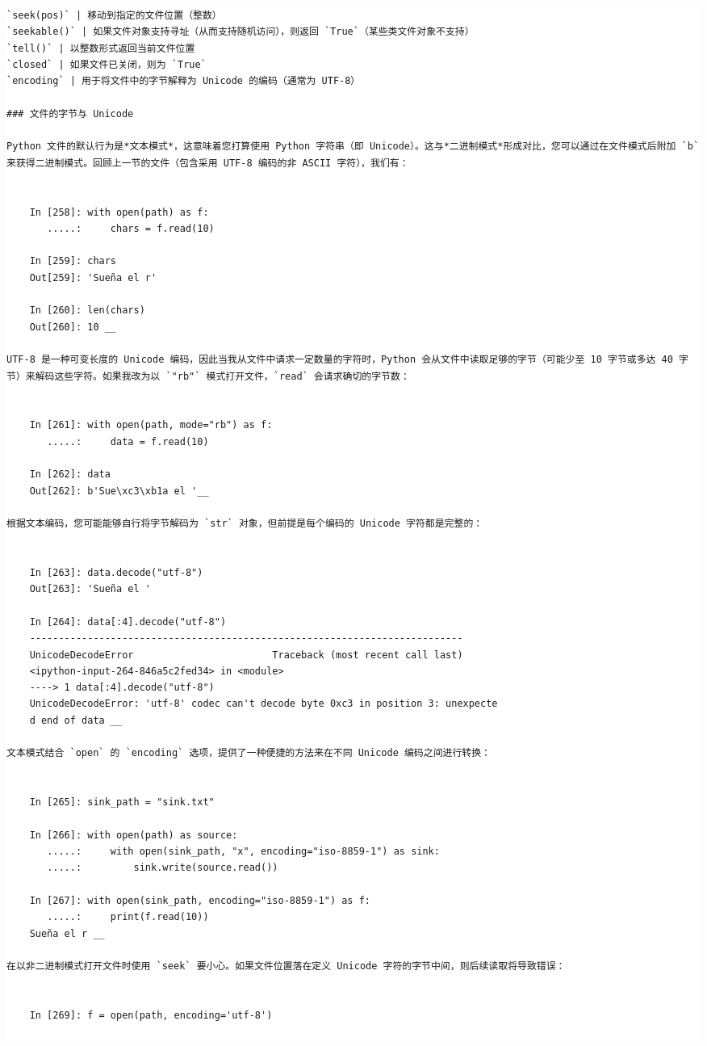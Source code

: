 ```
`seek(pos)` | 移动到指定的文件位置（整数）  
`seekable()` | 如果文件对象支持寻址（从而支持随机访问），则返回 `True`（某些类文件对象不支持）  
`tell()` | 以整数形式返回当前文件位置  
`closed` | 如果文件已关闭，则为 `True`  
`encoding` | 用于将文件中的字节解释为 Unicode 的编码（通常为 UTF-8）  
  
### 文件的字节与 Unicode

Python 文件的默认行为是*文本模式*，这意味着您打算使用 Python 字符串（即 Unicode）。这与*二进制模式*形成对比，您可以通过在文件模式后附加 `b` 来获得二进制模式。回顾上一节的文件（包含采用 UTF-8 编码的非 ASCII 字符），我们有：
    
    
    In [258]: with open(path) as f:
       .....:     chars = f.read(10)
    
    In [259]: chars
    Out[259]: 'Sueña el r'
    
    In [260]: len(chars)
    Out[260]: 10 __

UTF-8 是一种可变长度的 Unicode 编码，因此当我从文件中请求一定数量的字符时，Python 会从文件中读取足够的字节（可能少至 10 字节或多达 40 字节）来解码这些字符。如果我改为以 `"rb"` 模式打开文件，`read` 会请求确切的字节数：
    
    
    In [261]: with open(path, mode="rb") as f:
       .....:     data = f.read(10)
    
    In [262]: data
    Out[262]: b'Sue\xc3\xb1a el '__

根据文本编码，您可能能够自行将字节解码为 `str` 对象，但前提是每个编码的 Unicode 字符都是完整的：
    
    
    In [263]: data.decode("utf-8")
    Out[263]: 'Sueña el '
    
    In [264]: data[:4].decode("utf-8")
    ---------------------------------------------------------------------------
    UnicodeDecodeError                        Traceback (most recent call last)
    <ipython-input-264-846a5c2fed34> in <module>
    ----> 1 data[:4].decode("utf-8")
    UnicodeDecodeError: 'utf-8' codec can't decode byte 0xc3 in position 3: unexpecte
    d end of data __

文本模式结合 `open` 的 `encoding` 选项，提供了一种便捷的方法来在不同 Unicode 编码之间进行转换：
    
    
    In [265]: sink_path = "sink.txt"
    
    In [266]: with open(path) as source:
       .....:     with open(sink_path, "x", encoding="iso-8859-1") as sink:
       .....:         sink.write(source.read())
    
    In [267]: with open(sink_path, encoding="iso-8859-1") as f:
       .....:     print(f.read(10))
    Sueña el r __

在以非二进制模式打开文件时使用 `seek` 要小心。如果文件位置落在定义 Unicode 字符的字节中间，则后续读取将导致错误：
    
    
    In [269]: f = open(path, encoding='utf-8')
    
```